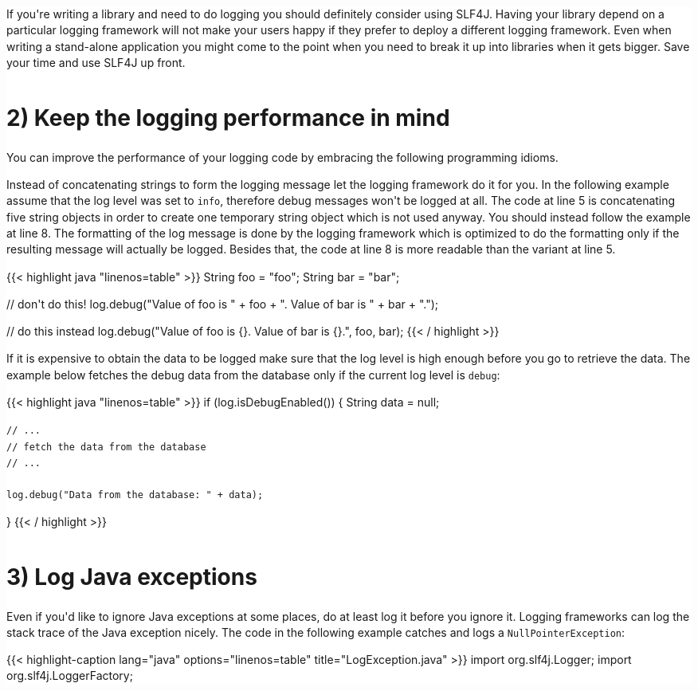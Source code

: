 If you're writing a library and need to do logging you should definitely consider using SLF4J. Having your library depend on a particular logging framework will not make your users happy if they prefer to deploy a different logging framework. Even when writing a stand-alone application you might come to the point when you need to break it up into libraries when it gets bigger. Save your time and use SLF4J up front.

# 2) Keep the logging performance in mind

You can improve the performance of your logging code by embracing the following programming idioms.

Instead of concatenating strings to form the logging message let the logging framework do it for you. In the following example assume that the log level was set to `info`, therefore debug messages won't be logged at all. The code at line 5 is concatenating five string objects in order to create one temporary string object which is not used anyway. You should instead follow the example at line 8. The formatting of the log message is done by the logging framework which is optimized to do the formatting only if the resulting message will actually be logged. Besides that, the code at line 8 is more readable than the variant at line 5.

{{< highlight java "linenos=table" >}}
String foo = "foo";
String bar = "bar";

// don't do this!
log.debug("Value of foo is " + foo + ". Value of bar is " + bar + ".");

// do this instead
log.debug("Value of foo is {}. Value of bar is {}.", foo, bar);
{{< / highlight >}}

If it is expensive to obtain the data to be logged make sure that the log level is high enough before you go to retrieve the data. The example below fetches the debug data from the database only if the current log level is `debug`:

{{< highlight java "linenos=table" >}}
if (log.isDebugEnabled()) {
	String data = null;

	// ...
	// fetch the data from the database
	// ...

	log.debug("Data from the database: " + data);
}
{{< / highlight >}}

# 3) Log Java exceptions

Even if you'd like to ignore Java exceptions at some places, do at least log it before you ignore it. Logging frameworks can log the stack trace of the Java exception nicely. The code in the following example catches and logs a `NullPointerException`:

{{< highlight-caption lang="java" options="linenos=table" title="LogException.java" >}}
import org.slf4j.Logger;
import org.slf4j.LoggerFactory;
